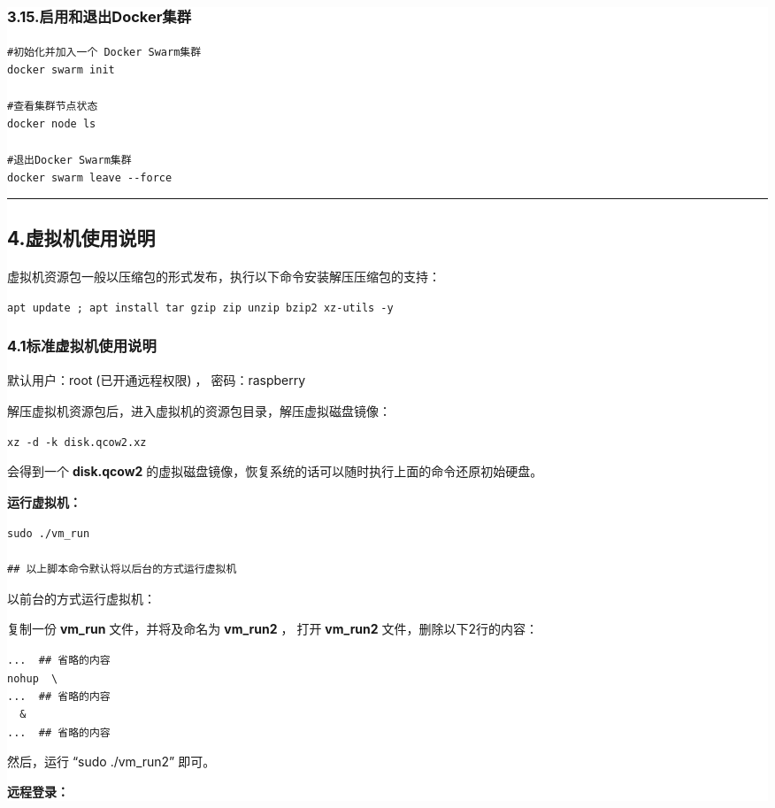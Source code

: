 ### 3.15.启用和退出Docker集群

```
#初始化并加入一个 Docker Swarm集群
docker swarm init

#查看集群节点状态
docker node ls

#退出Docker Swarm集群
docker swarm leave --force
```

----

## 4.虚拟机使用说明

虚拟机资源包一般以压缩包的形式发布，执行以下命令安装解压压缩包的支持：

```
apt update ; apt install tar gzip zip unzip bzip2 xz-utils -y
```

### 4.1标准虚拟机使用说明

默认用户：root (已开通远程权限) ， 密码：raspberry

解压虚拟机资源包后，进入虚拟机的资源包目录，解压虚拟磁盘镜像：

```
xz -d -k disk.qcow2.xz
```

会得到一个 **disk.qcow2** 的虚拟磁盘镜像，恢复系统的话可以随时执行上面的命令还原初始硬盘。

**运行虚拟机：**

```
sudo ./vm_run

## 以上脚本命令默认将以后台的方式运行虚拟机
```

以前台的方式运行虚拟机：

复制一份 **vm_run** 文件，并将及命名为 **vm_run2** ， 打开 **vm_run2** 文件，删除以下2行的内容：

```
...  ## 省略的内容
nohup  \
...  ## 省略的内容
  & 
...  ## 省略的内容
```

然后，运行 “sudo ./vm_run2” 即可。

**远程登录：**
